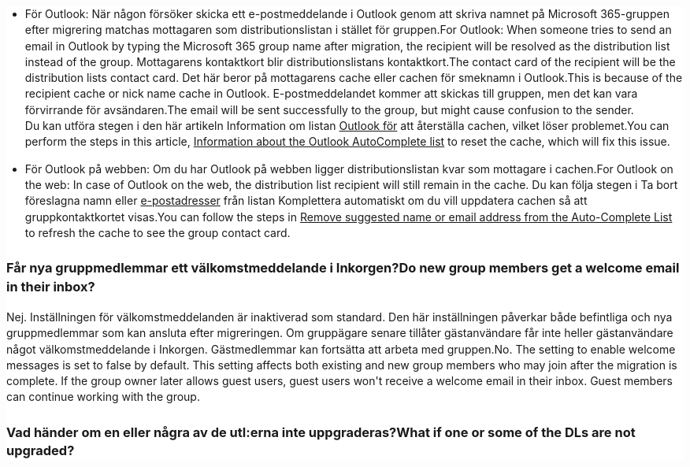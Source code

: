 - <span data-ttu-id="d1e8a-201">För Outlook: När någon försöker skicka ett e-postmeddelande i Outlook genom att skriva namnet på Microsoft 365-gruppen efter migrering matchas mottagaren som distributionslistan i stället för gruppen.</span><span class="sxs-lookup"><span data-stu-id="d1e8a-201">For Outlook: When someone tries to send an email in Outlook by typing the Microsoft 365 group name after migration, the recipient will be resolved as the distribution list instead of the group.</span></span> <span data-ttu-id="d1e8a-202">Mottagarens kontaktkort blir distributionslistans kontaktkort.</span><span class="sxs-lookup"><span data-stu-id="d1e8a-202">The contact card of the recipient will be the distribution lists contact card.</span></span> <span data-ttu-id="d1e8a-203">Det här beror på mottagarens cache eller cachen för smeknamn i Outlook.</span><span class="sxs-lookup"><span data-stu-id="d1e8a-203">This is because of the recipient cache or nick name cache in Outlook.</span></span> <span data-ttu-id="d1e8a-204">E-postmeddelandet kommer att skickas till gruppen, men det kan vara förvirrande för avsändaren.</span><span class="sxs-lookup"><span data-stu-id="d1e8a-204">The email will be sent successfully to the group, but might cause confusion to the sender.</span></span><br/><span data-ttu-id="d1e8a-205">Du kan utföra stegen i den här artikeln Information om listan [Outlook för](/outlook/troubleshoot/contacts/information-about-the-outlook-autocomplete-list) att återställa cachen, vilket löser problemet.</span><span class="sxs-lookup"><span data-stu-id="d1e8a-205">You can perform the steps in this article, [Information about the Outlook AutoComplete list](/outlook/troubleshoot/contacts/information-about-the-outlook-autocomplete-list) to reset the cache, which will fix this issue.</span></span>

- <span data-ttu-id="d1e8a-206">För Outlook på webben: Om du har Outlook på webben ligger distributionslistan kvar som mottagare i cachen.</span><span class="sxs-lookup"><span data-stu-id="d1e8a-206">For Outlook on the web: In case of Outlook on the web, the distribution list recipient will still remain in the cache.</span></span> <span data-ttu-id="d1e8a-207">Du kan följa stegen i Ta bort föreslagna namn eller [e-postadresser](https://support.microsoft.com/office/9E1419D9-E88F-445B-B07F-F558B8A37C58) från listan Komplettera automatiskt om du vill uppdatera cachen så att gruppkontaktkortet visas.</span><span class="sxs-lookup"><span data-stu-id="d1e8a-207">You can follow the steps in [Remove suggested name or email address from the Auto-Complete List](https://support.microsoft.com/office/9E1419D9-E88F-445B-B07F-F558B8A37C58) to refresh the cache to see the group contact card.</span></span>

### <a name="do-new-group-members-get-a-welcome-email-in-their-inbox"></a><span data-ttu-id="d1e8a-208">Får nya gruppmedlemmar ett välkomstmeddelande i Inkorgen?</span><span class="sxs-lookup"><span data-stu-id="d1e8a-208">Do new group members get a welcome email in their inbox?</span></span>

<span data-ttu-id="d1e8a-p118">Nej. Inställningen för välkomstmeddelanden är inaktiverad som standard. Den här inställningen påverkar både befintliga och nya gruppmedlemmar som kan ansluta efter migreringen. Om gruppägare senare tillåter gästanvändare får inte heller gästanvändare något välkomstmeddelande i Inkorgen. Gästmedlemmar kan fortsätta att arbeta med gruppen.</span><span class="sxs-lookup"><span data-stu-id="d1e8a-p118">No. The setting to enable welcome messages is set to false by default. This setting affects both existing and new group members who may join after the migration is complete. If the group owner later allows guest users, guest users won't receive a welcome email in their inbox. Guest members can continue working with the group.</span></span>

### <a name="what-if-one-or-some-of-the-dls-are-not-upgraded"></a><span data-ttu-id="d1e8a-214">Vad händer om en eller några av de utl:erna inte uppgraderas?</span><span class="sxs-lookup"><span data-stu-id="d1e8a-214">What if one or some of the DLs are not upgraded?</span></span>
